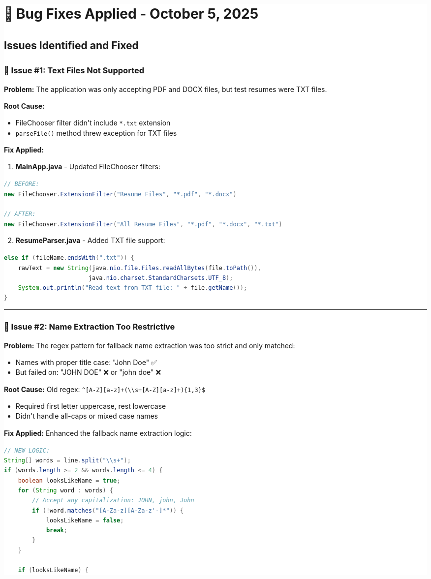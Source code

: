 # 🔧 Bug Fixes Applied - October 5, 2025

## Issues Identified and Fixed

### 🐛 Issue #1: Text Files Not Supported

**Problem:** The application was only accepting PDF and DOCX files, but test resumes were TXT files.

**Root Cause:**

- FileChooser filter didn't include `*.txt` extension
- `parseFile()` method threw exception for TXT files

**Fix Applied:**

1. **MainApp.java** - Updated FileChooser filters:

```java
// BEFORE:
new FileChooser.ExtensionFilter("Resume Files", "*.pdf", "*.docx")

// AFTER:
new FileChooser.ExtensionFilter("All Resume Files", "*.pdf", "*.docx", "*.txt")
```

2. **ResumeParser.java** - Added TXT file support:

```java
else if (fileName.endsWith(".txt")) {
    rawText = new String(java.nio.file.Files.readAllBytes(file.toPath()),
                        java.nio.charset.StandardCharsets.UTF_8);
    System.out.println("Read text from TXT file: " + file.getName());
}
```

---

### 🐛 Issue #2: Name Extraction Too Restrictive

**Problem:** The regex pattern for fallback name extraction was too strict and only matched:

- Names with proper title case: "John Doe" ✅
- But failed on: "JOHN DOE" ❌ or "john doe" ❌

**Root Cause:**
Old regex: `^[A-Z][a-z]+(\\s+[A-Z][a-z]+){1,3}$`

- Required first letter uppercase, rest lowercase
- Didn't handle all-caps or mixed case names

**Fix Applied:**
Enhanced the fallback name extraction logic:

```java
// NEW LOGIC:
String[] words = line.split("\\s+");
if (words.length >= 2 && words.length <= 4) {
    boolean looksLikeName = true;
    for (String word : words) {
        // Accept any capitalization: JOHN, john, John
        if (!word.matches("[A-Za-z][A-Za-z'-]*")) {
            looksLikeName = false;
            break;
        }
    }

    if (looksLikeName) {
```